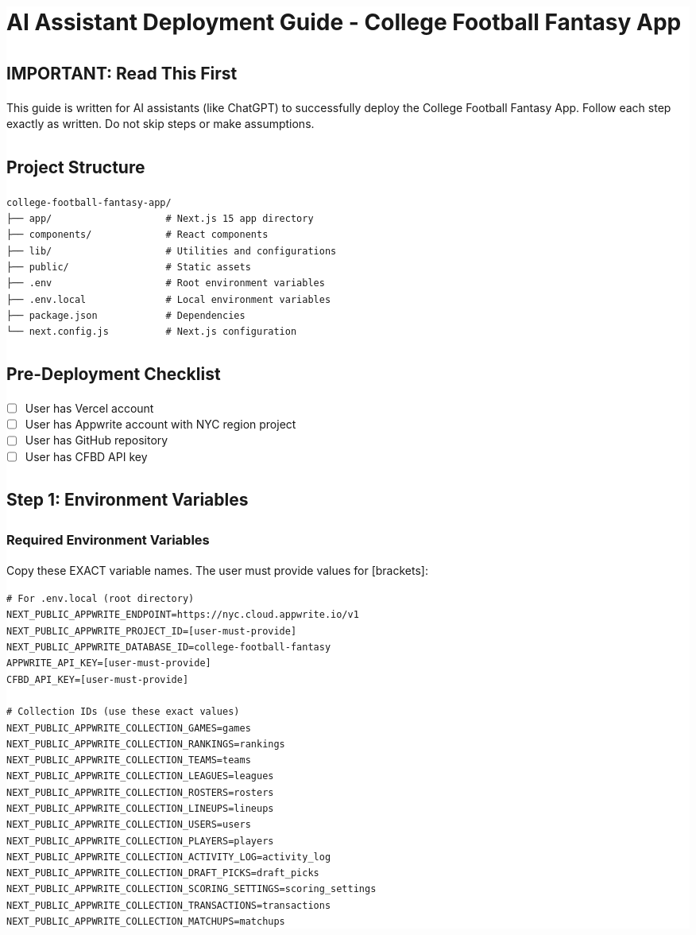 # AI Assistant Deployment Guide - College Football Fantasy App

## IMPORTANT: Read This First
This guide is written for AI assistants (like ChatGPT) to successfully deploy the College Football Fantasy App. Follow each step exactly as written. Do not skip steps or make assumptions.

## Project Structure
```
college-football-fantasy-app/
├── app/                    # Next.js 15 app directory
├── components/             # React components
├── lib/                    # Utilities and configurations
├── public/                 # Static assets
├── .env                    # Root environment variables
├── .env.local              # Local environment variables
├── package.json            # Dependencies
└── next.config.js          # Next.js configuration
```

## Pre-Deployment Checklist
- [ ] User has Vercel account
- [ ] User has Appwrite account with NYC region project
- [ ] User has GitHub repository
- [ ] User has CFBD API key

## Step 1: Environment Variables

### Required Environment Variables
Copy these EXACT variable names. The user must provide values for [brackets]:

```env
# For .env.local (root directory)
NEXT_PUBLIC_APPWRITE_ENDPOINT=https://nyc.cloud.appwrite.io/v1
NEXT_PUBLIC_APPWRITE_PROJECT_ID=[user-must-provide]
NEXT_PUBLIC_APPWRITE_DATABASE_ID=college-football-fantasy
APPWRITE_API_KEY=[user-must-provide]
CFBD_API_KEY=[user-must-provide]

# Collection IDs (use these exact values)
NEXT_PUBLIC_APPWRITE_COLLECTION_GAMES=games
NEXT_PUBLIC_APPWRITE_COLLECTION_RANKINGS=rankings
NEXT_PUBLIC_APPWRITE_COLLECTION_TEAMS=teams
NEXT_PUBLIC_APPWRITE_COLLECTION_LEAGUES=leagues
NEXT_PUBLIC_APPWRITE_COLLECTION_ROSTERS=rosters
NEXT_PUBLIC_APPWRITE_COLLECTION_LINEUPS=lineups
NEXT_PUBLIC_APPWRITE_COLLECTION_USERS=users
NEXT_PUBLIC_APPWRITE_COLLECTION_PLAYERS=players
NEXT_PUBLIC_APPWRITE_COLLECTION_ACTIVITY_LOG=activity_log
NEXT_PUBLIC_APPWRITE_COLLECTION_DRAFT_PICKS=draft_picks
NEXT_PUBLIC_APPWRITE_COLLECTION_SCORING_SETTINGS=scoring_settings
NEXT_PUBLIC_APPWRITE_COLLECTION_TRANSACTIONS=transactions
NEXT_PUBLIC_APPWRITE_COLLECTION_MATCHUPS=matchups
```
